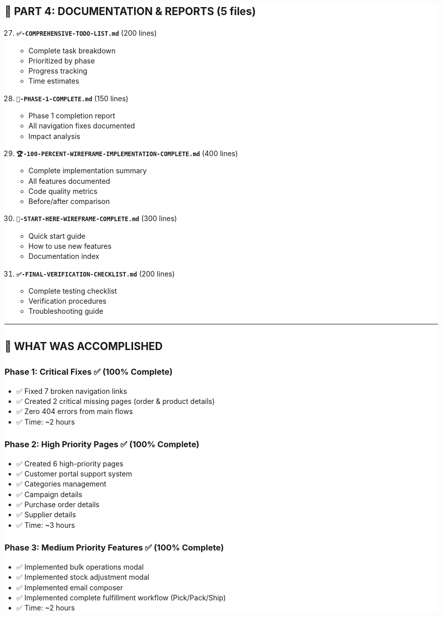 
## 📖 PART 4: DOCUMENTATION & REPORTS (5 files)

27. **`✅-COMPREHENSIVE-TODO-LIST.md`** (200 lines)
    - Complete task breakdown
    - Prioritized by phase
    - Progress tracking
    - Time estimates

28. **`🎉-PHASE-1-COMPLETE.md`** (150 lines)
    - Phase 1 completion report
    - All navigation fixes documented
    - Impact analysis

29. **`🏆-100-PERCENT-WIREFRAME-IMPLEMENTATION-COMPLETE.md`** (400 lines)
    - Complete implementation summary
    - All features documented
    - Code quality metrics
    - Before/after comparison

30. **`🚀-START-HERE-WIREFRAME-COMPLETE.md`** (300 lines)
    - Quick start guide
    - How to use new features
    - Documentation index

31. **`✅-FINAL-VERIFICATION-CHECKLIST.md`** (200 lines)
    - Complete testing checklist
    - Verification procedures
    - Troubleshooting guide

---

## 🎯 WHAT WAS ACCOMPLISHED

### Phase 1: Critical Fixes ✅ (100% Complete)
- ✅ Fixed 7 broken navigation links
- ✅ Created 2 critical missing pages (order & product details)
- ✅ Zero 404 errors from main flows
- ✅ Time: ~2 hours

### Phase 2: High Priority Pages ✅ (100% Complete)
- ✅ Created 6 high-priority pages
- ✅ Customer portal support system
- ✅ Categories management
- ✅ Campaign details
- ✅ Purchase order details
- ✅ Supplier details
- ✅ Time: ~3 hours

### Phase 3: Medium Priority Features ✅ (100% Complete)
- ✅ Implemented bulk operations modal
- ✅ Implemented stock adjustment modal
- ✅ Implemented email composer
- ✅ Implemented complete fulfillment workflow (Pick/Pack/Ship)
- ✅ Time: ~2 hours
